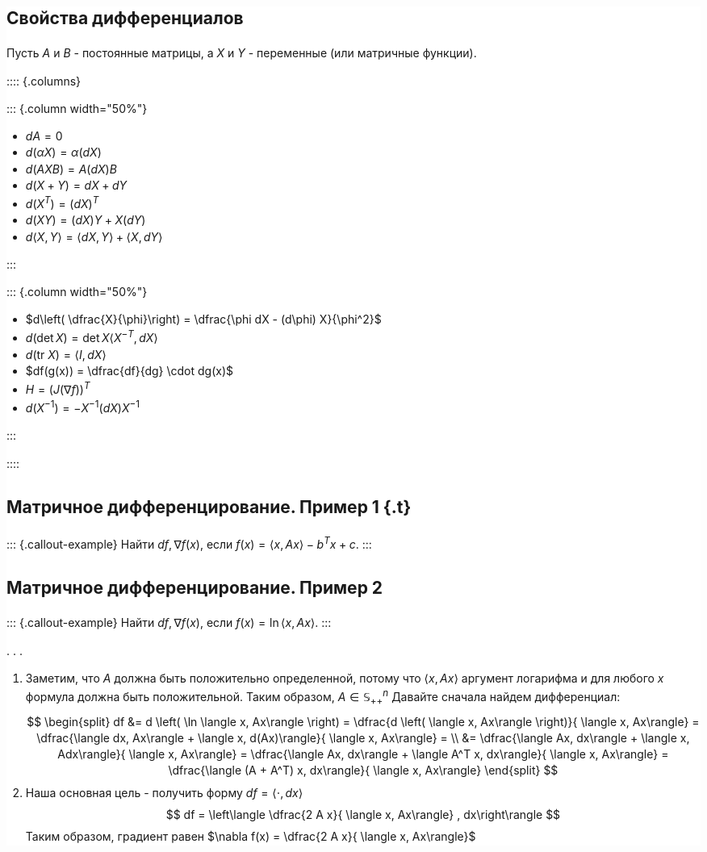 ## Свойства дифференциалов

Пусть $A$ и $B$ - постоянные матрицы, а $X$ и $Y$ - переменные (или матричные функции).

:::: {.columns}

::: {.column width="50%"}

- $dA = 0$
- $d(\alpha X) = \alpha (dX)$
- $d(AXB) = A(dX )B$
- $d(X+Y) = dX + dY$
- $d(X^T) = (dX)^T$
- $d(XY) = (dX)Y + X(dY)$
- $d\langle X, Y\rangle = \langle dX, Y\rangle+ \langle X, dY\rangle$

:::

::: {.column width="50%"}

- $d\left( \dfrac{X}{\phi}\right) = \dfrac{\phi dX - (d\phi) X}{\phi^2}$
- $d\left( \det X \right) = \det X \langle X^{-T}, dX \rangle$
- $d\left(\text{tr } X \right) = \langle I, dX\rangle$
- $df(g(x)) = \dfrac{df}{dg} \cdot dg(x)$
- $H = (J(\nabla f))^T$
- $d(X^{-1})=-X^{-1}(dX)X^{-1}$

:::

::::

## Матричное дифференцирование. Пример 1 {.t}

::: {.callout-example}
Найти $df, \nabla f(x)$, если $f(x) = \langle x, Ax\rangle -b^T x + c$. 
:::

## Матричное дифференцирование. Пример 2

::: {.callout-example}
Найти $df, \nabla f(x)$, если $f(x) = \ln \langle x, Ax\rangle$. 
:::

. . .

1. Заметим, что $A$ должна быть положительно определенной, потому что $\langle x, Ax\rangle$ аргумент логарифма и для любого $x$ формула должна быть положительной. Таким образом, $A \in \mathbb{S}^n_{++}$ Давайте сначала найдем дифференциал: 
$$
\begin{split}
 df &= d \left( \ln \langle x, Ax\rangle \right) = \dfrac{d \left( \langle x, Ax\rangle \right)}{ \langle x, Ax\rangle} = \dfrac{\langle dx, Ax\rangle +  \langle x, d(Ax)\rangle}{ \langle x, Ax\rangle} = \\
 &= \dfrac{\langle Ax, dx\rangle + \langle x, Adx\rangle}{ \langle x, Ax\rangle} = \dfrac{\langle Ax, dx\rangle + \langle A^T x, dx\rangle}{ \langle x, Ax\rangle} = \dfrac{\langle (A + A^T) x, dx\rangle}{ \langle x, Ax\rangle} 
\end{split}
$$
2. Наша основная цель - получить форму $df = \langle \cdot, dx\rangle$
$$
df = \left\langle  \dfrac{2 A x}{ \langle x, Ax\rangle} , dx\right\rangle
$$
Таким образом, градиент равен $\nabla f(x) = \dfrac{2 A x}{ \langle x, Ax\rangle}$
